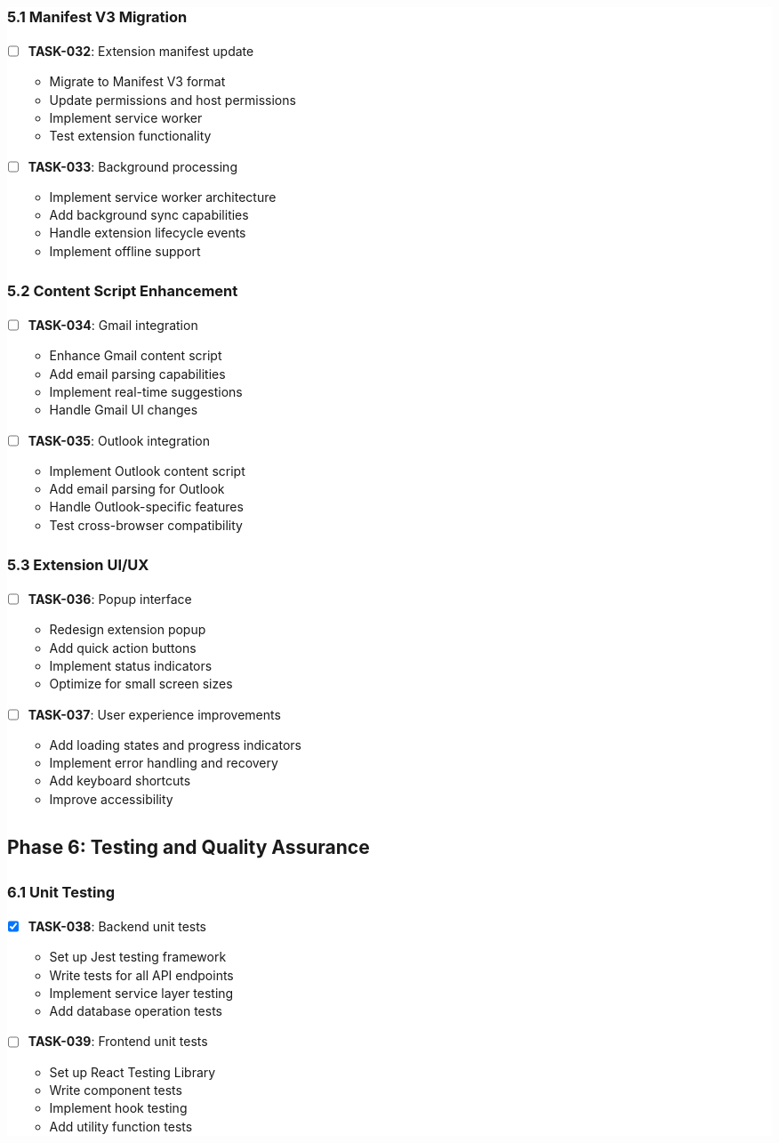 ### 5.1 Manifest V3 Migration
- [ ] **TASK-032**: Extension manifest update
  - Migrate to Manifest V3 format
  - Update permissions and host permissions
  - Implement service worker
  - Test extension functionality

- [ ] **TASK-033**: Background processing
  - Implement service worker architecture
  - Add background sync capabilities
  - Handle extension lifecycle events
  - Implement offline support

### 5.2 Content Script Enhancement
- [ ] **TASK-034**: Gmail integration
  - Enhance Gmail content script
  - Add email parsing capabilities
  - Implement real-time suggestions
  - Handle Gmail UI changes

- [ ] **TASK-035**: Outlook integration
  - Implement Outlook content script
  - Add email parsing for Outlook
  - Handle Outlook-specific features
  - Test cross-browser compatibility

### 5.3 Extension UI/UX
- [ ] **TASK-036**: Popup interface
  - Redesign extension popup
  - Add quick action buttons
  - Implement status indicators
  - Optimize for small screen sizes

- [ ] **TASK-037**: User experience improvements
  - Add loading states and progress indicators
  - Implement error handling and recovery
  - Add keyboard shortcuts
  - Improve accessibility

## Phase 6: Testing and Quality Assurance

### 6.1 Unit Testing
- [x] **TASK-038**: Backend unit tests
  - Set up Jest testing framework
  - Write tests for all API endpoints
  - Implement service layer testing
  - Add database operation tests

- [ ] **TASK-039**: Frontend unit tests
  - Set up React Testing Library
  - Write component tests
  - Implement hook testing
  - Add utility function tests
